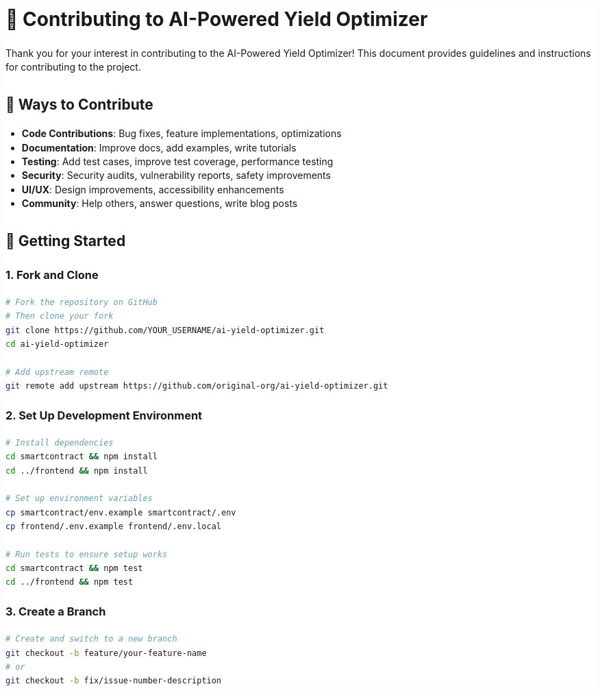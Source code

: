 # 🤝 Contributing to AI-Powered Yield Optimizer

Thank you for your interest in contributing to the AI-Powered Yield Optimizer! This document provides guidelines and instructions for contributing to the project.

## 🌟 Ways to Contribute

- **Code Contributions**: Bug fixes, feature implementations, optimizations
- **Documentation**: Improve docs, add examples, write tutorials
- **Testing**: Add test cases, improve test coverage, performance testing
- **Security**: Security audits, vulnerability reports, safety improvements
- **UI/UX**: Design improvements, accessibility enhancements
- **Community**: Help others, answer questions, write blog posts

## 🚀 Getting Started

### 1. Fork and Clone

```bash
# Fork the repository on GitHub
# Then clone your fork
git clone https://github.com/YOUR_USERNAME/ai-yield-optimizer.git
cd ai-yield-optimizer

# Add upstream remote
git remote add upstream https://github.com/original-org/ai-yield-optimizer.git
```

### 2. Set Up Development Environment

```bash
# Install dependencies
cd smartcontract && npm install
cd ../frontend && npm install

# Set up environment variables
cp smartcontract/env.example smartcontract/.env
cp frontend/.env.example frontend/.env.local

# Run tests to ensure setup works
cd smartcontract && npm test
cd ../frontend && npm test
```

### 3. Create a Branch

```bash
# Create and switch to a new branch
git checkout -b feature/your-feature-name
# or
git checkout -b fix/issue-number-description
```
